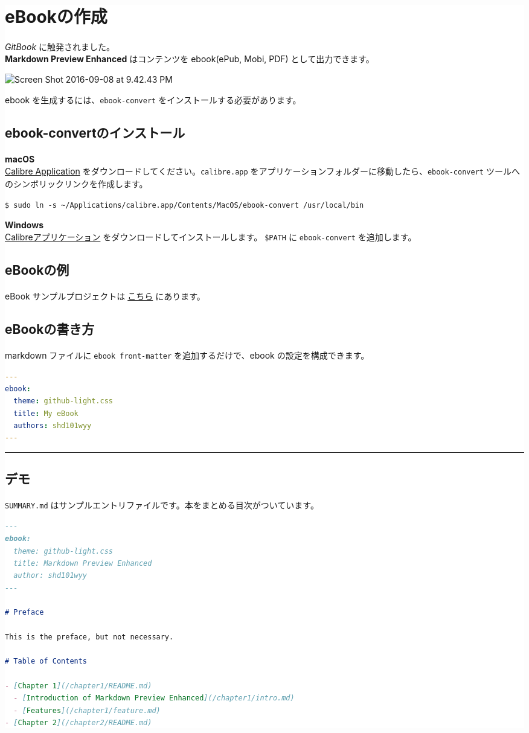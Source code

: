 # eBookの作成

_GitBook_ に触発されました。  
**Markdown Preview Enhanced** はコンテンツを ebook(ePub, Mobi, PDF) として出力できます。

![Screen Shot 2016-09-08 at 9.42.43 PM](https://ooo.0o0.ooo/2016/09/09/57d221c0a618a.png)

ebook を生成するには、`ebook-convert` をインストールする必要があります。

## ebook-convertのインストール

**macOS**  
[Calibre Application](https://calibre-ebook.com/download) をダウンロードしてください。`calibre.app` をアプリケーションフォルダーに移動したら、`ebook-convert` ツールへのシンボリックリンクを作成します。

```shell
$ sudo ln -s ~/Applications/calibre.app/Contents/MacOS/ebook-convert /usr/local/bin
```

**Windows**  
[Calibreアプリケーション](https://calibre-ebook.com/download) をダウンロードしてインストールします。
`$PATH` に `ebook-convert` を追加します。

## eBookの例

eBook サンプルプロジェクトは [こちら](https://github.com/shd101wyy/ebook-example) にあります。

## eBookの書き方

markdown ファイルに `ebook front-matter` を追加するだけで、ebook の設定を構成できます。

```yaml
---
ebook:
  theme: github-light.css
  title: My eBook
  authors: shd101wyy
---

```

---

## デモ

`SUMMARY.md` はサンプルエントリファイルです。本をまとめる目次がついています。

```markdown
---
ebook:
  theme: github-light.css
  title: Markdown Preview Enhanced
  author: shd101wyy
---

# Preface

This is the preface, but not necessary.

# Table of Contents

- [Chapter 1](/chapter1/README.md)
  - [Introduction of Markdown Preview Enhanced](/chapter1/intro.md)
  - [Features](/chapter1/feature.md)
- [Chapter 2](/chapter2/README.md)
```